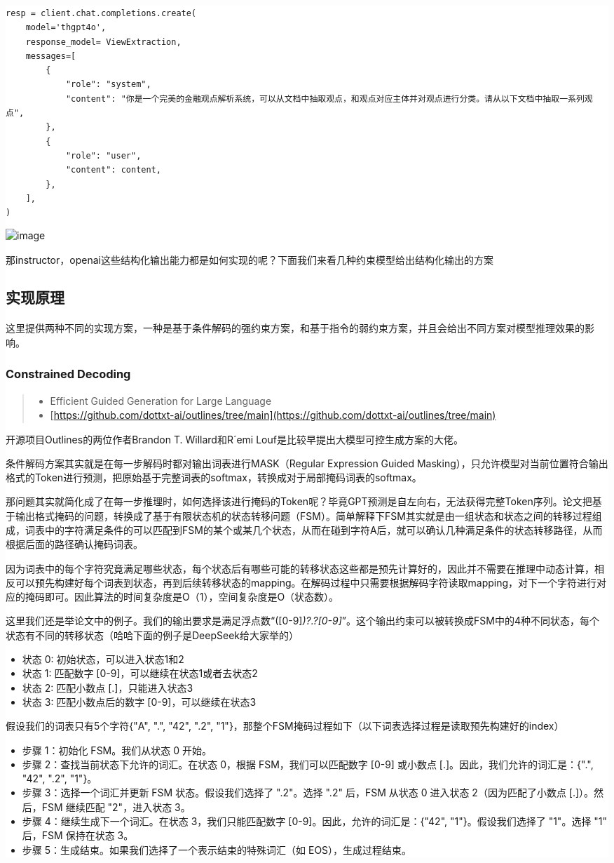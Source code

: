     resp = client.chat.completions.create(
        model='thgpt4o',
        response_model= ViewExtraction,
        messages=[
            {
                "role": "system",
                "content": "你是一个完美的金融观点解析系统，可以从文档中抽取观点，和观点对应主体并对观点进行分类。请从以下文档中抽取一系列观点",
            },
            {
                "role": "user",
                "content": content,
            },
        ],
    ) 
    

![image](https://img2024.cnblogs.com/blog/1326688/202501/1326688-20250104110555304-484493432.png)

那instructor，openai这些结构化输出能力都是如何实现的呢？下面我们来看几种约束模型给出结构化输出的方案

实现原理
----

这里提供两种不同的实现方案，一种是基于条件解码的强约束方案，和基于指令的弱约束方案，并且会给出不同方案对模型推理效果的影响。

### Constrained Decoding

> *   Efficient Guided Generation for Large Language
> *   [https://github.com/dottxt-ai/outlines/tree/main](https://github.com/dottxt-ai/outlines/tree/main)

开源项目Outlines的两位作者Brandon T. Willard和R´emi Louf是比较早提出大模型可控生成方案的大佬。

条件解码方案其实就是在每一步解码时都对输出词表进行MASK（Regular Expression Guided Masking），只允许模型对当前位置符合输出格式的Token进行预测，把原始基于完整词表的softmax，转换成对于局部掩码词表的softmax。

那问题其实就简化成了在每一步推理时，如何选择该进行掩码的Token呢？毕竟GPT预测是自左向右，无法获得完整Token序列。论文把基于输出格式掩码的问题，转换成了基于有限状态机的状态转移问题（FSM）。简单解释下FSM其实就是由一组状态和状态之间的转移过程组成，词表中的字符满足条件的可以匹配到FSM的某个或某几个状态，从而在碰到字符A后，就可以确认几种满足条件的状态转移路径，从而根据后面的路径确认掩码词表。

因为词表中的每个字符究竟满足哪些状态，每个状态后有哪些可能的转移状态这些都是预先计算好的，因此并不需要在推理中动态计算，相反可以预先构建好每个词表到状态，再到后续转移状态的mapping。在解码过程中只需要根据解码字符读取mapping，对下一个字符进行对应的掩码即可。因此算法的时间复杂度是O（1），空间复杂度是O（状态数）。

这里我们还是举论文中的例子。我们的输出要求是满足浮点数“(\[0-9\]_)?.?\[0-9\]_”。这个输出约束可以被转换成FSM中的4种不同状态，每个状态有不同的转移状态（哈哈下面的例子是DeepSeek给大家举的）

*   状态 0: 初始状态，可以进入状态1和2
*   状态 1: 匹配数字 \[0-9\]，可以继续在状态1或者去状态2
*   状态 2: 匹配小数点 \[.\]，只能进入状态3
*   状态 3: 匹配小数点后的数字 \[0-9\]，可以继续在状态3

假设我们的词表只有5个字符{"A", ".", "42", ".2", "1"}，那整个FSM掩码过程如下（以下词表选择过程是读取预先构建好的index）

*   步骤 1：初始化 FSM。我们从状态 0 开始。
*   步骤 2：查找当前状态下允许的词汇。在状态 0，根据 FSM，我们可以匹配数字 \[0-9\] 或小数点 \[.\]。因此，我们允许的词汇是：{".", "42", ".2", "1"}。
*   步骤 3：选择一个词汇并更新 FSM 状态。假设我们选择了 ".2"。选择 ".2" 后，FSM 从状态 0 进入状态 2（因为匹配了小数点 \[.\]）。然后，FSM 继续匹配 "2"，进入状态 3。
*   步骤 4：继续生成下一个词汇。在状态 3，我们只能匹配数字 \[0-9\]。因此，允许的词汇是：{"42", "1"}。假设我们选择了 "1"。选择 "1" 后，FSM 保持在状态 3。
*   步骤 5：生成结束。如果我们选择了一个表示结束的特殊词汇（如 EOS），生成过程结束。
